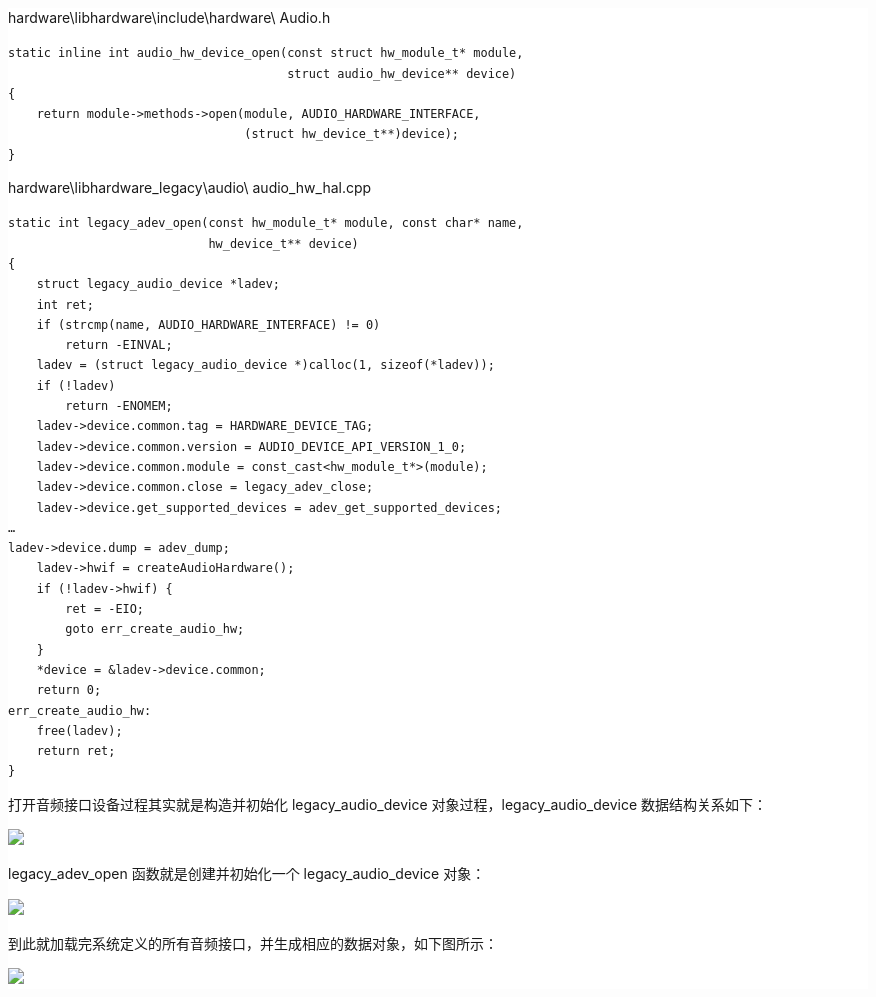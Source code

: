 hardware\libhardware\include\hardware\ Audio.h

```
static inline int audio_hw_device_open(const struct hw_module_t* module,
                                       struct audio_hw_device** device)
{
    return module->methods->open(module, AUDIO_HARDWARE_INTERFACE,
                                 (struct hw_device_t**)device);
}
```

hardware\libhardware_legacy\audio\ audio_hw_hal.cpp

```
static int legacy_adev_open(const hw_module_t* module, const char* name,
                            hw_device_t** device)
{
    struct legacy_audio_device *ladev;
    int ret;
    if (strcmp(name, AUDIO_HARDWARE_INTERFACE) != 0)
        return -EINVAL;
    ladev = (struct legacy_audio_device *)calloc(1, sizeof(*ladev));
    if (!ladev)
        return -ENOMEM;
    ladev->device.common.tag = HARDWARE_DEVICE_TAG;
    ladev->device.common.version = AUDIO_DEVICE_API_VERSION_1_0;
    ladev->device.common.module = const_cast<hw_module_t*>(module);
    ladev->device.common.close = legacy_adev_close;
    ladev->device.get_supported_devices = adev_get_supported_devices;
…
ladev->device.dump = adev_dump;
    ladev->hwif = createAudioHardware();
    if (!ladev->hwif) {
        ret = -EIO;
        goto err_create_audio_hw;
    }
    *device = &ladev->device.common;
    return 0;
err_create_audio_hw:
    free(ladev);
    return ret;
}
```

打开音频接口设备过程其实就是构造并初始化 legacy_audio_device 对象过程，legacy_audio_device 数据结构关系如下：

![](http://www.2cto.com/uploadfile/Collfiles/20140924/20140924090059236.png)

legacy_adev_open 函数就是创建并初始化一个 legacy_audio_device 对象：

![](http://www.2cto.com/uploadfile/Collfiles/20140924/20140924090059237.png)

到此就加载完系统定义的所有音频接口，并生成相应的数据对象，如下图所示：

![](http://www.2cto.com/uploadfile/Collfiles/20140924/20140924090059238.png)

